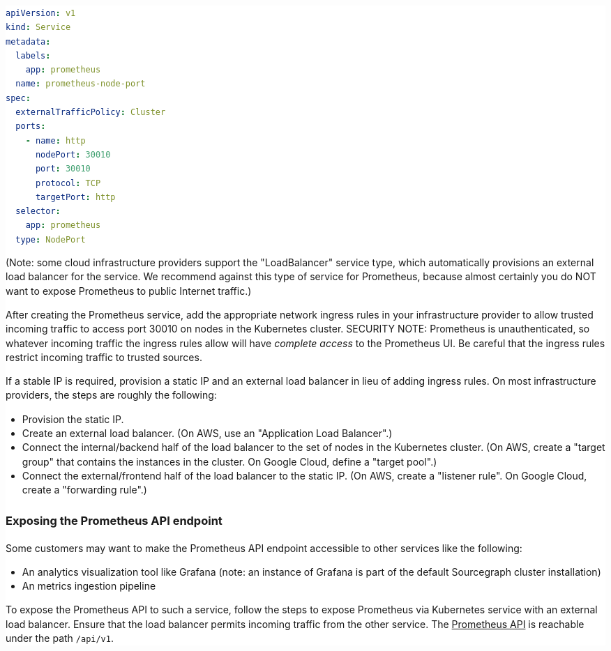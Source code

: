 ```yaml
apiVersion: v1
kind: Service
metadata:
  labels:
    app: prometheus
  name: prometheus-node-port
spec:
  externalTrafficPolicy: Cluster
  ports:
    - name: http
      nodePort: 30010
      port: 30010
      protocol: TCP
      targetPort: http
  selector:
    app: prometheus
  type: NodePort
```

(Note: some cloud infrastructure providers support the "LoadBalancer" service type, which
automatically provisions an external load balancer for the service. We recommend against this type
of service for Prometheus, because almost certainly you do NOT want to expose Prometheus to public
Internet traffic.)

After creating the Prometheus service, add the appropriate network ingress rules in your
infrastructure provider to allow trusted incoming traffic to access port 30010 on nodes in the
Kubernetes cluster. SECURITY NOTE: Prometheus is unauthenticated, so whatever incoming traffic the
ingress rules allow will have _complete access_ to the Prometheus UI. Be careful that the ingress
rules restrict incoming traffic to trusted sources.

If a stable IP is required, provision a static IP and an external load balancer in lieu of adding
ingress rules. On most infrastructure providers, the steps are roughly the following:

- Provision the static IP.
- Create an external load balancer. (On AWS, use an "Application Load Balancer".)
- Connect the internal/backend half of the load balancer to the set of nodes in the Kubernetes
  cluster. (On AWS, create a "target group" that contains the instances in the cluster. On Google
  Cloud, define a "target pool".)
- Connect the external/frontend half of the load balancer to the static IP. (On AWS, create a
  "listener rule". On Google Cloud, create a "forwarding rule".)

### Exposing the Prometheus API endpoint

Some customers may want to make the Prometheus API endpoint accessible to other services like the
following:

- An analytics visualization tool like Grafana 
(note: an instance of Grafana is part of the default Sourcegraph cluster installation)
- An metrics ingestion pipeline

To expose the Prometheus API to such a service, follow the steps to expose Prometheus via Kubernetes
service with an external load balancer. Ensure that the load balancer permits incoming traffic from
the other service. The [Prometheus API](https://prometheus.io/docs/prometheus/latest/querying/api/)
is reachable under the path `/api/v1`.
